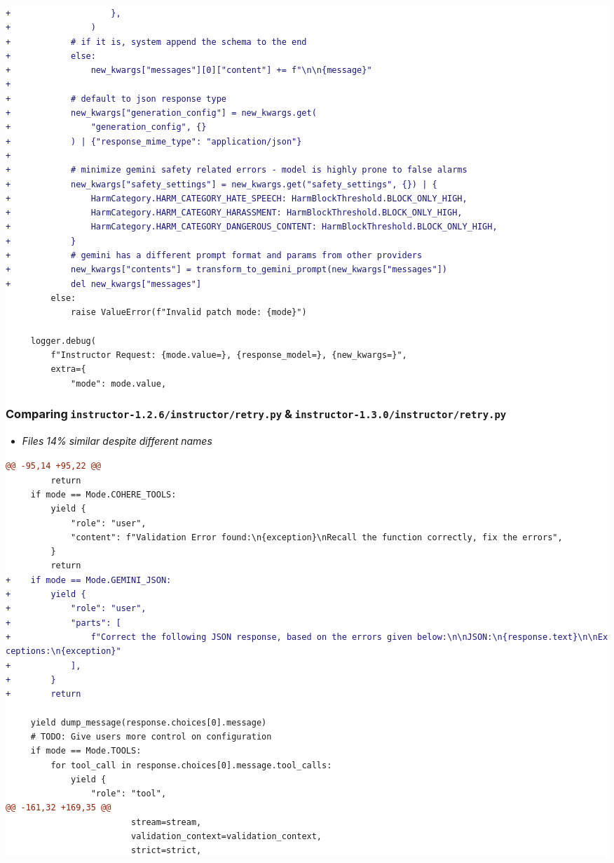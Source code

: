 ```diff
+                    },
+                )
+            # if it is, system append the schema to the end
+            else:
+                new_kwargs["messages"][0]["content"] += f"\n\n{message}"
+
+            # default to json response type
+            new_kwargs["generation_config"] = new_kwargs.get(
+                "generation_config", {}
+            ) | {"response_mime_type": "application/json"}
+
+            # minimize gemini safety related errors - model is highly prone to false alarms
+            new_kwargs["safety_settings"] = new_kwargs.get("safety_settings", {}) | {
+                HarmCategory.HARM_CATEGORY_HATE_SPEECH: HarmBlockThreshold.BLOCK_ONLY_HIGH,
+                HarmCategory.HARM_CATEGORY_HARASSMENT: HarmBlockThreshold.BLOCK_ONLY_HIGH,
+                HarmCategory.HARM_CATEGORY_DANGEROUS_CONTENT: HarmBlockThreshold.BLOCK_ONLY_HIGH,
+            }
+            # gemini has a different prompt format and params from other providers
+            new_kwargs["contents"] = transform_to_gemini_prompt(new_kwargs["messages"])
+            del new_kwargs["messages"]
         else:
             raise ValueError(f"Invalid patch mode: {mode}")
 
     logger.debug(
         f"Instructor Request: {mode.value=}, {response_model=}, {new_kwargs=}",
         extra={
             "mode": mode.value,
```

### Comparing `instructor-1.2.6/instructor/retry.py` & `instructor-1.3.0/instructor/retry.py`

 * *Files 14% similar despite different names*

```diff
@@ -95,14 +95,22 @@
         return
     if mode == Mode.COHERE_TOOLS:
         yield {
             "role": "user",
             "content": f"Validation Error found:\n{exception}\nRecall the function correctly, fix the errors",
         }
         return
+    if mode == Mode.GEMINI_JSON:
+        yield {
+            "role": "user",
+            "parts": [
+                f"Correct the following JSON response, based on the errors given below:\n\nJSON:\n{response.text}\n\nExceptions:\n{exception}"
+            ],
+        }
+        return
 
     yield dump_message(response.choices[0].message)
     # TODO: Give users more control on configuration
     if mode == Mode.TOOLS:
         for tool_call in response.choices[0].message.tool_calls:
             yield {
                 "role": "tool",
@@ -161,32 +169,35 @@
                         stream=stream,
                         validation_context=validation_context,
                         strict=strict,
```